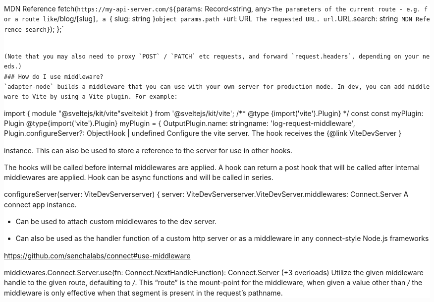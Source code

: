 MDN Reference
fetch(`https://my-api-server.com/${`params: Record<string, any>`
The parameters of the current route - e.g. for a route like `/blog/[slug]`, a `{ slug: string }` object
params.path + `url: URL`
The requested URL.
url.`URL.search: string`
MDN Reference
search}`); };`
```

(Note that you may also need to proxy `POST` / `PATCH` etc requests, and forward `request.headers`, depending on your needs.)
### How do I use middleware?
`adapter-node` builds a middleware that you can use with your own server for production mode. In dev, you can add middleware to Vite by using a Vite plugin. For example:
```
import { module "@sveltejs/kit/vite"sveltekit } from '@sveltejs/kit/vite';
/** @type {import('vite').Plugin} */
const const myPlugin: Plugin<any>
@type{import('vite').Plugin}
myPlugin = {
	OutputPlugin.name: stringname: 'log-request-middleware',
	Plugin<any>.configureServer?: ObjectHook<ServerHook> | undefined
Configure the vite server. The hook receives the 
{@link 
ViteDevServer
}


instance. This can also be used to store a reference to the server
for use in other hooks.


The hooks will be called before internal middlewares are applied. A hook
can return a post hook that will be called after internal middlewares
are applied. Hook can be async functions and will be called in series.


configureServer(server: ViteDevServerserver) {
		server: ViteDevServerserver.ViteDevServer.middlewares: Connect.Server
A connect app instance.




  * Can be used to attach custom middlewares to the dev server.


  * Can also be used as the handler function of a custom http server
or as a middleware in any connect-style Node.js frameworks




https://github.com/senchalabs/connect#use-middleware


middlewares.Connect.Server.use(fn: Connect.NextHandleFunction): Connect.Server (+3 overloads)
Utilize the given middleware handle to the given route,
defaulting to _/_. This “route” is the mount-point for the
middleware, when given a value other than _/_ the middleware
is only effective when that segment is present in the request’s
pathname.
